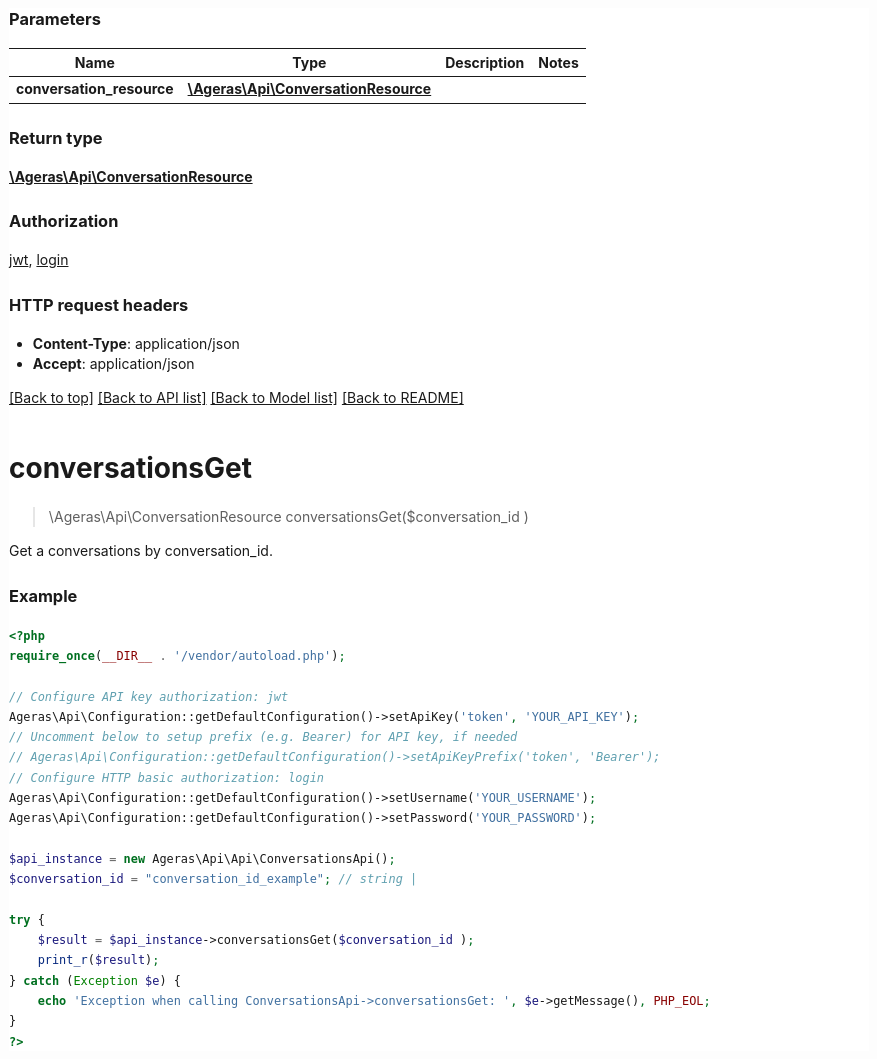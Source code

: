 ### Parameters

Name | Type | Description  | Notes
------------- | ------------- | ------------- | -------------
 **conversation_resource** | [**\Ageras\Api\ConversationResource**](../Model/\Ageras\Api\ConversationResource.md)|  |

### Return type

[**\Ageras\Api\ConversationResource**](../Model/ConversationResource.md)

### Authorization

[jwt](../../README.md#jwt), [login](../../README.md#login)

### HTTP request headers

 - **Content-Type**: application/json
 - **Accept**: application/json

[[Back to top]](#) [[Back to API list]](../../README.md#documentation-for-api-endpoints) [[Back to Model list]](../../README.md#documentation-for-models) [[Back to README]](../../README.md)

# **conversationsGet**
> \Ageras\Api\ConversationResource conversationsGet($conversation_id )

Get a conversations by conversation_id.

### Example
```php
<?php
require_once(__DIR__ . '/vendor/autoload.php');

// Configure API key authorization: jwt
Ageras\Api\Configuration::getDefaultConfiguration()->setApiKey('token', 'YOUR_API_KEY');
// Uncomment below to setup prefix (e.g. Bearer) for API key, if needed
// Ageras\Api\Configuration::getDefaultConfiguration()->setApiKeyPrefix('token', 'Bearer');
// Configure HTTP basic authorization: login
Ageras\Api\Configuration::getDefaultConfiguration()->setUsername('YOUR_USERNAME');
Ageras\Api\Configuration::getDefaultConfiguration()->setPassword('YOUR_PASSWORD');

$api_instance = new Ageras\Api\Api\ConversationsApi();
$conversation_id = "conversation_id_example"; // string | 

try {
    $result = $api_instance->conversationsGet($conversation_id );
    print_r($result);
} catch (Exception $e) {
    echo 'Exception when calling ConversationsApi->conversationsGet: ', $e->getMessage(), PHP_EOL;
}
?>
```

